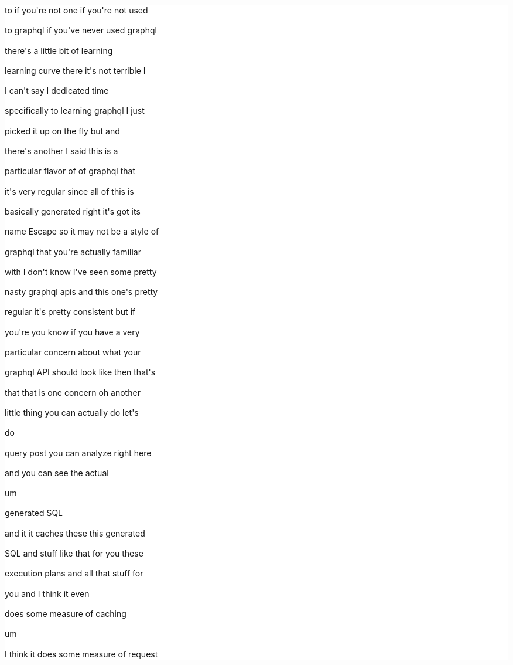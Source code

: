 to if you&#39;re not one if you&#39;re not used

to graphql if you&#39;ve never used graphql

there&#39;s a little bit of learning

learning curve there it&#39;s not terrible I

I can&#39;t say I dedicated time

specifically to learning graphql I just

picked it up on the fly but and

there&#39;s another I said this is a

particular flavor of of graphql that

it&#39;s very regular since all of this is

basically generated right it&#39;s got its

name Escape so it may not be a style of

graphql that you&#39;re actually familiar

with I don&#39;t know I&#39;ve seen some pretty

nasty graphql apis and this one&#39;s pretty

regular it&#39;s pretty consistent but if

you&#39;re you know if you have a very

particular concern about what your

graphql API should look like then that&#39;s

that that is one concern oh another

little thing you can actually do let&#39;s

do

query post you can analyze right here

and you can see the actual

um

generated SQL

and it it caches these this generated

SQL and stuff like that for you these

execution plans and all that stuff for

you and I think it even

does some measure of caching

um

I think it does some measure of request
